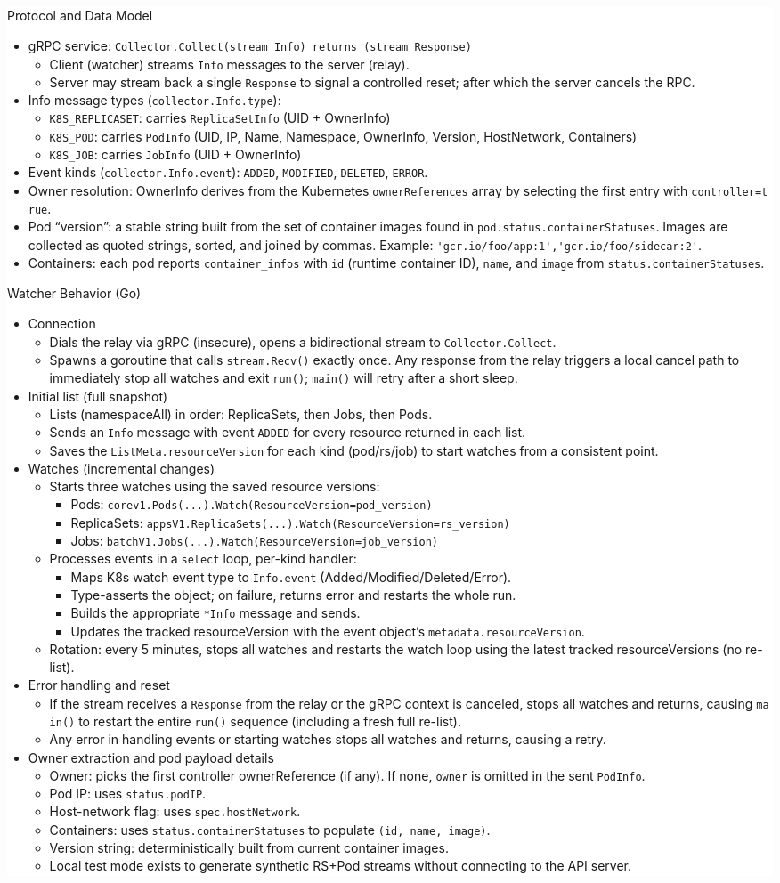 Protocol and Data Model
- gRPC service: `Collector.Collect(stream Info) returns (stream Response)`
  - Client (watcher) streams `Info` messages to the server (relay).
  - Server may stream back a single `Response` to signal a controlled reset; after which the server cancels the RPC.
- Info message types (`collector.Info.type`):
  - `K8S_REPLICASET`: carries `ReplicaSetInfo` (UID + OwnerInfo)
  - `K8S_POD`: carries `PodInfo` (UID, IP, Name, Namespace, OwnerInfo, Version, HostNetwork, Containers)
  - `K8S_JOB`: carries `JobInfo` (UID + OwnerInfo)
- Event kinds (`collector.Info.event`): `ADDED`, `MODIFIED`, `DELETED`, `ERROR`.
- Owner resolution: OwnerInfo derives from the Kubernetes `ownerReferences` array by selecting the first entry with `controller=true`.
- Pod “version”: a stable string built from the set of container images found in `pod.status.containerStatuses`. Images are collected as quoted strings, sorted, and joined by commas. Example: `'gcr.io/foo/app:1','gcr.io/foo/sidecar:2'`.
- Containers: each pod reports `container_infos` with `id` (runtime container ID), `name`, and `image` from `status.containerStatuses`.

Watcher Behavior (Go)
- Connection
  - Dials the relay via gRPC (insecure), opens a bidirectional stream to `Collector.Collect`.
  - Spawns a goroutine that calls `stream.Recv()` exactly once. Any response from the relay triggers a local cancel path to immediately stop all watches and exit `run()`; `main()` will retry after a short sleep.
- Initial list (full snapshot)
  - Lists (namespaceAll) in order: ReplicaSets, then Jobs, then Pods.
  - Sends an `Info` message with event `ADDED` for every resource returned in each list.
  - Saves the `ListMeta.resourceVersion` for each kind (pod/rs/job) to start watches from a consistent point.
- Watches (incremental changes)
  - Starts three watches using the saved resource versions:
    - Pods: `corev1.Pods(...).Watch(ResourceVersion=pod_version)`
    - ReplicaSets: `appsV1.ReplicaSets(...).Watch(ResourceVersion=rs_version)`
    - Jobs: `batchV1.Jobs(...).Watch(ResourceVersion=job_version)`
  - Processes events in a `select` loop, per-kind handler:
    - Maps K8s watch event type to `Info.event` (Added/Modified/Deleted/Error).
    - Type-asserts the object; on failure, returns error and restarts the whole run.
    - Builds the appropriate `*Info` message and sends.
    - Updates the tracked resourceVersion with the event object’s `metadata.resourceVersion`.
  - Rotation: every 5 minutes, stops all watches and restarts the watch loop using the latest tracked resourceVersions (no re-list).
- Error handling and reset
  - If the stream receives a `Response` from the relay or the gRPC context is canceled, stops all watches and returns, causing `main()` to restart the entire `run()` sequence (including a fresh full re-list).
  - Any error in handling events or starting watches stops all watches and returns, causing a retry.
- Owner extraction and pod payload details
  - Owner: picks the first controller ownerReference (if any). If none, `owner` is omitted in the sent `PodInfo`.
  - Pod IP: uses `status.podIP`.
  - Host-network flag: uses `spec.hostNetwork`.
  - Containers: uses `status.containerStatuses` to populate `(id, name, image)`.
  - Version string: deterministically built from current container images.
  - Local test mode exists to generate synthetic RS+Pod streams without connecting to the API server.
